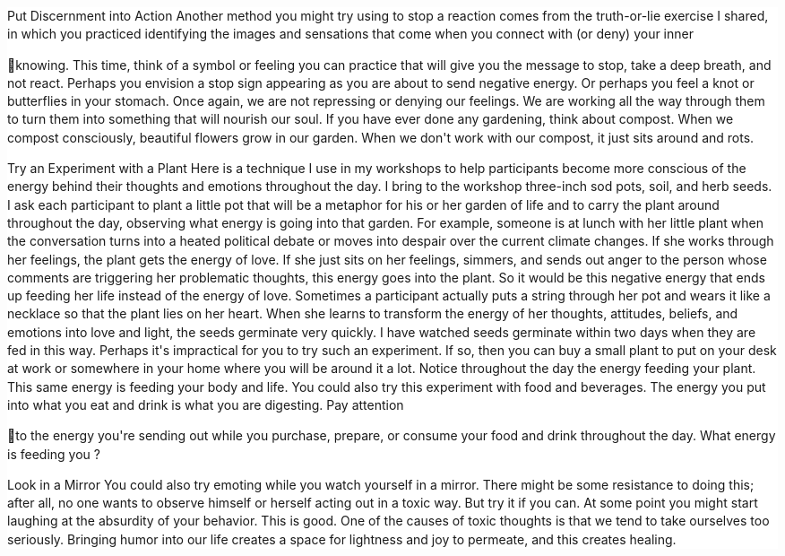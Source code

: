 Put Discernment into Action Another method you might try using to stop a
reaction comes from the truth-or-lie exercise I shared, in which you
practiced identifying the images and sensations that come when you
connect with (or deny) your inner

knowing. This time, think of a symbol or feeling you can practice that
will give you the message to stop, take a deep breath, and not react.
Perhaps you envision a stop sign appearing as you are about to send
negative energy. Or perhaps you feel a knot or butterflies in your
stomach. Once again, we are not repressing or denying our feelings. We
are working all the way through them to turn them into something that
will nourish our soul. If you have ever done any gardening, think about
compost. When we compost consciously, beautiful flowers grow in our
garden. When we don't work with our compost, it just sits around and
rots.

Try an Experiment with a Plant Here is a technique I use in my workshops
to help participants become more conscious of the energy behind their
thoughts and emotions throughout the day. I bring to the workshop
three-inch sod pots, soil, and herb seeds. I ask each participant to
plant a little pot that will be a metaphor for his or her garden of life
and to carry the plant around throughout the day, observing what energy
is going into that garden. For example, someone is at lunch with her
little plant when the conversation turns into a heated political debate
or moves into despair over the current climate changes. If she works
through her feelings, the plant gets the energy of love. If she just
sits on her feelings, simmers, and sends out anger to the person whose
comments are triggering her problematic thoughts, this energy goes into
the plant. So it would be this negative energy that ends up feeding her
life instead of the energy of love. Sometimes a participant actually
puts a string through her pot and wears it like a necklace so that the
plant lies on her heart. When she learns to transform the energy of her
thoughts, attitudes, beliefs, and emotions into love and light, the
seeds germinate very quickly. I have watched seeds germinate within two
days when they are fed in this way. Perhaps it's impractical for you to
try such an experiment. If so, then you can buy a small plant to put on
your desk at work or somewhere in your home where you will be around it
a lot. Notice throughout the day the energy feeding your plant. This
same energy is feeding your body and life. You could also try this
experiment with food and beverages. The energy you put into what you eat
and drink is what you are digesting. Pay attention

to the energy you're sending out while you purchase, prepare, or consume
your food and drink throughout the day. What energy is feeding you ?

Look in a Mirror You could also try emoting while you watch yourself in
a mirror. There might be some resistance to doing this; after all, no
one wants to observe himself or herself acting out in a toxic way. But
try it if you can. At some point you might start laughing at the
absurdity of your behavior. This is good. One of the causes of toxic
thoughts is that we tend to take ourselves too seriously. Bringing humor
into our life creates a space for lightness and joy to permeate, and
this creates healing.
